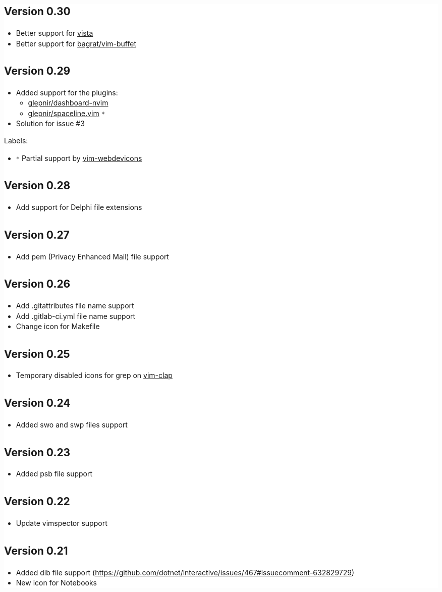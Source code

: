 ## Version 0.30

- Better support for [vista](https://github.com/liuchengxu/vista.vim)
- Better support for [bagrat/vim-buffet](https://github.com/bagrat/vim-buffet)

## Version 0.29

- Added support for the plugins:
  - [glepnir/dashboard-nvim](https://github.com/glepnir/dashboard-nvim)
  - [glepnir/spaceline.vim](https://github.com/glepnir/spaceline.vim) `*`
- Solution for issue #3

Labels:
 - `*` Partial support by [vim-webdevicons](https://github.com/ryanoasis/vim-devicons)

## Version 0.28

- Add support for Delphi file extensions

## Version 0.27

- Add pem (Privacy Enhanced Mail) file support

## Version 0.26

- Add .gitattributes file name support
- Add .gitlab-ci.yml file name support
- Change icon for Makefile

## Version 0.25

- Temporary disabled icons for grep on [vim-clap](https://github.com/liuchengxu/vim-clap)

## Version 0.24

- Added swo and swp files support

## Version 0.23

- Added psb file support

## Version 0.22

- Update vimspector support

## Version 0.21

- Added dib file support (https://github.com/dotnet/interactive/issues/467#issuecomment-632829729)
- New icon for Notebooks
